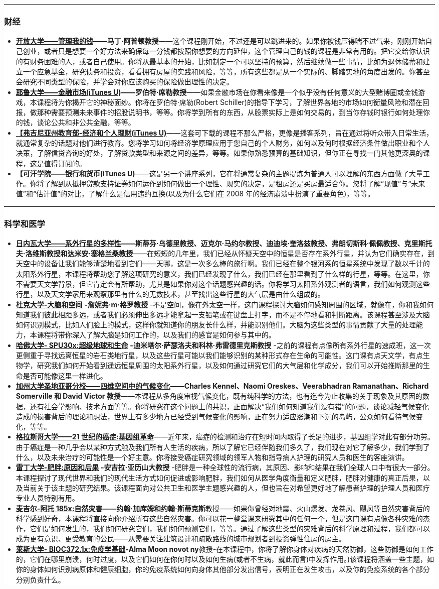 * * *

### 财经

*   [**开放大学——管理我的钱**](https://www.futurelearn.com/courses/managing-my-money)**——马丁·阿普顿教授**——这个课程刚开始，不过还是可以跳进来的。如果你被钱压得喘不过气来，刚刚开始自己创业，或者只是想要一个好方法来确保每一分钱都按照你想要的方向延伸，这个管理自己的钱的课程是非常有用的。把它交给你认识的有财务困难的人，或者自己使用。你将从最基本的开始，比如制定一个可以坚持的预算，然后继续做一些事情，比如为退休储蓄和建立一个应急基金，研究债务和投资，看看拥有房屋的实践和风险，等等，所有这些都是从一个实际的、脚踏实地的角度出发的。你甚至会研究不同类型的保险，并学会对你应该购买的保险做出理性的决定。
*   [**耶鲁大学——金融市场(iTunes U)**](https://itunes.apple.com/us/course/financial-markets-2011/id519131700)**——罗伯特·席勒教授**——如果金融市场在你看来像是一个似乎没有任何意义的大型赌博圈或金钱游戏，本课程将为你揭开它的神秘面纱。你将在罗伯特·席勒(Robert Schiller)的指导下学习，了解世界各地的市场如何衡量风险和潜在回报，做那种需要预测未来事件的招股说明书，等等。你将学到所有的东西，从股票实际上是如何交易的，到当你存钱时银行如何处理你的钱，谈论公共和非公共金融，等等。
*   [**【弗吉尼亚州教育部-经济和个人理财(iTunes U)**](https://itunes.apple.com/us/itunes-u/economics-personal-finance/id394205502?mt=10)——这套可下载的课程不那么严格，更像是播客系列，旨在通过将听众带入日常生活，就通常复杂的话题对他们进行教育。您将学习如何将经济学原理应用于您自己的个人财务，如何以及何时根据经济条件做出职业和个人决策，了解信贷咨询的好处，了解贷款类型和来源之间的差异，等等。如果你熟悉预算的基础知识，但你正在寻找一门其他更深奥的课程，这是值得订阅的。
*   [**【可汗学院——银行和货币(iTunes U)**](https://itunes.apple.com/us/itunes-u/banking-and-money/id391036951?mt=10)——这是另一个讲座系列，它在将通常复杂的主题提炼为普通人可以理解的东西方面做了大量工作。你将了解到从抵押贷款支持证券如何运作到如何做出一个理性、现实的决定，是租房还是买房最适合你。您将了解“现值”与“未来值”和“估计值”的对比，了解什么是信用违约互换(以及为什么它们在 2008 年的经济崩溃中扮演了重要角色)，等等。

* * *

### 科学和医学

*   [**日内瓦大学——系外行星的多样性**](https://www.coursera.org/course/extrasolarplanets)**——斯蒂芬·乌德里教授、迈克尔·马约尔教授、迪迪埃·奎洛兹教授、弗朗切斯科·佩佩教授、克里斯托夫·洛维斯教授和达米安·塞格兰桑教授**——在短短的几年里，我们已经从怀疑天空中的恒星是否存在系外行星，并认为它们确实存在，到天空中的设备让我们能够清楚地看到它们——天哪，这是一次多么棒的旅行啊。我们已经在整个银河系的恒星系统中发现了数以千计的太阳系外行星，本课程将帮助您了解这项研究的意义，我们已经发现了什么，我们已经在那里看到了什么样的行星，等等。在这里，你不需要天文学背景，但它肯定会有所帮助，尤其是如果你对这个话题感兴趣的话。你将学习太阳系外观测者的语言，我们如何观测这些行星，以及天文学家用来观察那里有什么的无数技术，甚至找出这些行星的大气层是由什么组成的。
*   [**杜克大学-大脑和空间**](https://www.coursera.org/course/brainspace) **-詹妮弗·m·格罗教授** -不是空间，像在外太空一样，这门课程探讨大脑如何感知周围的区域，就像在，你和我如何知道我们彼此相距多远，或者我们必须伸出多远才能拿起一支铅笔或在键盘上打字，而不是不停地看和判断距离。该课程甚至涉及大脑如何识别模式，比如人们脸上的模式，这样你就知道你的朋友长什么样，并能识别他们。大脑为这些类型的事情贡献了大量的处理能力，本课程将带你深入了解大脑是如何工作的，以及我们的感官是如何参与其中的。
*   [**哈佛大学- SPU30x:超级地球和生命**](https://www.edx.org/course/harvardx/harvardx-spu30x-super-earths-life-1631#.U3Khsy-_L0M) **-迪米塔尔·萨瑟洛夫和科林·弗雷德里克斯教授** -之前的课程有点像所有系外行星的速成班，这一次更侧重于寻找远离恒星的岩石类地行星，以及这些行星可能以我们能够识别的某种形式存在生命的可能性。这门课有点天文学，有点生物学，研究我们如何开始看到遥远恒星周围的太阳系外行星，以及如何通过研究它们的大气层和化学成分，我们可以开始推断那里的生命是否可能像这里一样进化。
*   [**加州大学圣地亚哥分校——四维空间中的气候变化**](https://www.coursera.org/course/4dimensions)**——Charles Kennel、Naomi Oreskes、Veerabhadran Ramanathan、Richard Somerville 和 David Victor 教授**——本课程从多角度审视气候变化，既有纯科学的方法，也有迄今为止收集的关于现象及其原因的数据，还有社会学影响、技术方面等等。你将研究在这个问题上的共识，正面解决“我们如何知道我们没有错”的问题，谈论减轻气候变化造成的损害背后的理论和想法，世界上有多少地方已经受到气候变化的影响，正在努力适应涨潮和下沉的岛屿，公众如何看待气候变化，等等。
*   [**格拉斯哥大学——21 世纪的癌症:基因组革命**](https://www.futurelearn.com/courses/cancer-and-the-genomic-revolution)——近年来，癌症的检测和治疗在短时间内取得了长足的进步，基因组学对此有部分功劳。由于癌症是一种几乎会以某种方式触及我们所有人生活的疾病，所以了解它已经伴随我们多久了，我们现在对它了解多少，我们学到了什么，以及未来治疗的可能性是一个好主意。你将接受癌症研究领域的领军人物和指导病人护理的研究人员和医生的客座演讲。
*   [**雷丁大学-肥胖:原因和后果**](https://www.futurelearn.com/courses/obesity) **-安吉拉·亚历山大教授** -肥胖是一种全球性的流行病，其原因、影响和结果在我们全球人口中有很大一部分。本课程探讨了现代世界和我们的现代生活方式如何促进或影响肥胖，我们如何从医学角度衡量和定义肥胖，肥胖对健康的真正后果，以及当前关于该主题的研究结果。该课程面向对公共卫生和医学主题感兴趣的人，但也旨在对希望更好地了解患者护理的护理人员和医疗专业人员特别有用。
*   [**麦吉尔-阿托 185x:自然灾害**](https://www.edx.org/course/mcgillx/mcgillx-atoc185x-natural-disasters-1589#.U3Klgi-_L0M)**——约翰·加库姆和约翰·斯蒂克斯**教授——如果你曾经对地震、火山爆发、龙卷风、飓风等自然灾害背后的科学感到好奇，本课程将直接向你介绍所有这些自然灾害。你可以花一整堂课来研究其中的任何一个，但是这门课有点像各种灾难的杰作，它们是如何发生的，我们如何研究它们，我们如何预测它们，等等。通过了解这些类型的灾难背后的科学原理和过程，我们都可以成为更有意识、更受教育的公民——从需要关注建筑设计和疏散路线的城市规划者到投资弹性住房的房主。
*   [**莱斯大学- BIOC372.1x:免疫学基础**](https://www.edx.org/course/ricex/ricex-bioc372-1x-fundamentals-immunology-1846#.U3KlYi-_L0M)**-Alma Moon novot ny**教授-在本课程中，你将了解你身体对疾病的天然防御，这些防御是如何工作的，它们在哪里崩溃，何时过度，以及它们如何在你何时以及如何生病(或者不生病，就此而言)中发挥作用。)该课程将涵盖一些主题，如你的身体如何识别病原体和健康细胞，你的免疫系统如何向身体其他部分发出信号，表明正在发生攻击，以及你的免疫系统的各个部分分别负责什么。
